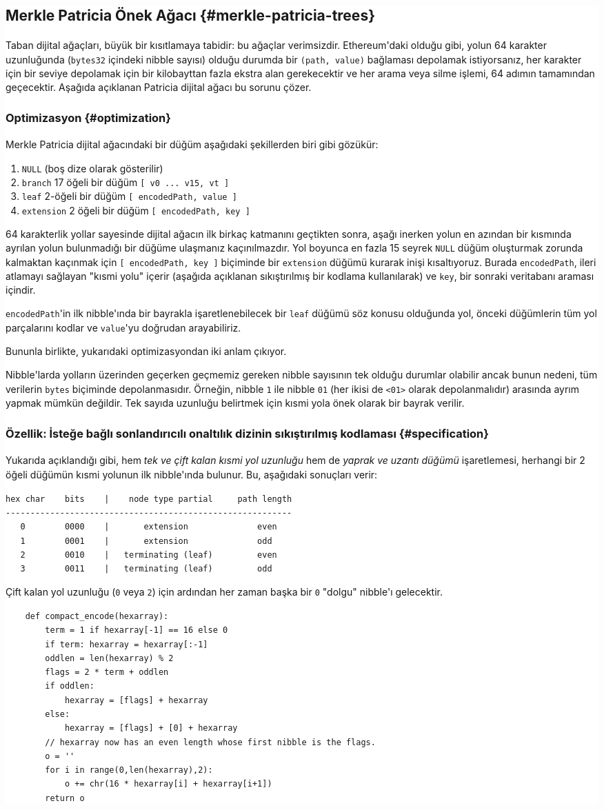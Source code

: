 ## Merkle Patricia Önek Ağacı {#merkle-patricia-trees}

Taban dijital ağaçları, büyük bir kısıtlamaya tabidir: bu ağaçlar verimsizdir. Ethereum'daki olduğu gibi, yolun 64 karakter uzunluğunda (`bytes32` içindeki nibble sayısı) olduğu durumda bir `(path, value)` bağlaması depolamak istiyorsanız, her karakter için bir seviye depolamak için bir kilobayttan fazla ekstra alan gerekecektir ve her arama veya silme işlemi, 64 adımın tamamından geçecektir. Aşağıda açıklanan Patricia dijital ağacı bu sorunu çözer.

### Optimizasyon {#optimization}

Merkle Patricia dijital ağacındaki bir düğüm aşağıdaki şekillerden biri gibi gözükür:

1.  `NULL` (boş dize olarak gösterilir)
2.  `branch` 17 öğeli bir düğüm `[ v0 ... v15, vt ]`
3.  `leaf` 2-öğeli bir düğüm `[ encodedPath, value ]`
4.  `extension` 2 öğeli bir düğüm `[ encodedPath, key ]`

64 karakterlik yollar sayesinde dijital ağacın ilk birkaç katmanını geçtikten sonra, aşağı inerken yolun en azından bir kısmında ayrılan yolun bulunmadığı bir düğüme ulaşmanız kaçınılmazdır. Yol boyunca en fazla 15 seyrek `NULL` düğüm oluşturmak zorunda kalmaktan kaçınmak için `[ encodedPath, key ]` biçiminde bir `extension` düğümü kurarak inişi kısaltıyoruz. Burada `encodedPath`, ileri atlamayı sağlayan "kısmi yolu" içerir (aşağıda açıklanan sıkıştırılmış bir kodlama kullanılarak) ve `key`, bir sonraki veritabanı araması içindir.

`encodedPath`'in ilk nibble'ında bir bayrakla işaretlenebilecek bir `leaf` düğümü söz konusu olduğunda yol, önceki düğümlerin tüm yol parçalarını kodlar ve `value`'yu doğrudan arayabiliriz.

Bununla birlikte, yukarıdaki optimizasyondan iki anlam çıkıyor.

Nibble'larda yolların üzerinden geçerken geçmemiz gereken nibble sayısının tek olduğu durumlar olabilir ancak bunun nedeni, tüm verilerin `bytes` biçiminde depolanmasıdır. Örneğin, nibble `1` ile nibble `01` (her ikisi de `<01>` olarak depolanmalıdır) arasında ayrım yapmak mümkün değildir. Tek sayıda uzunluğu belirtmek için kısmi yola önek olarak bir bayrak verilir.

### Özellik: İsteğe bağlı sonlandırıcılı onaltılık dizinin sıkıştırılmış kodlaması {#specification}

Yukarıda açıklandığı gibi, hem _tek ve çift kalan kısmi yol uzunluğu_ hem de _yaprak ve uzantı düğümü_ işaretlemesi, herhangi bir 2 öğeli düğümün kısmi yolunun ilk nibble'ında bulunur. Bu, aşağıdaki sonuçları verir:

    hex char    bits    |    node type partial     path length
    ----------------------------------------------------------
       0        0000    |       extension              even
       1        0001    |       extension              odd
       2        0010    |   terminating (leaf)         even
       3        0011    |   terminating (leaf)         odd

Çift kalan yol uzunluğu (`0` veya `2`) için ardından her zaman başka bir `0` "dolgu" nibble'ı gelecektir.

```
    def compact_encode(hexarray):
        term = 1 if hexarray[-1] == 16 else 0
        if term: hexarray = hexarray[:-1]
        oddlen = len(hexarray) % 2
        flags = 2 * term + oddlen
        if oddlen:
            hexarray = [flags] + hexarray
        else:
            hexarray = [flags] + [0] + hexarray
        // hexarray now has an even length whose first nibble is the flags.
        o = ''
        for i in range(0,len(hexarray),2):
            o += chr(16 * hexarray[i] + hexarray[i+1])
        return o
```
